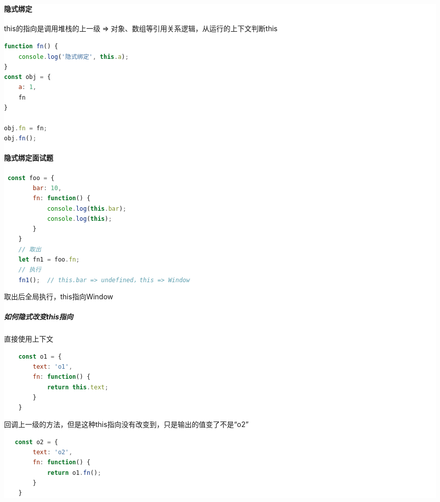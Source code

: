 #### 隐式绑定

this的指向是调用堆栈的上一级 => 对象、数组等引用关系逻辑，从运行的上下文判断this

```js
function fn() {
    console.log('隐式绑定', this.a);
}
const obj = {
    a: 1,
    fn
}

obj.fn = fn;
obj.fn();
```
#### 隐式绑定面试题

```js
 const foo = {
        bar: 10,
        fn: function() {
            console.log(this.bar);
            console.log(this);
        }
    }
    // 取出
    let fn1 = foo.fn;
    // 执行
    fn1();  // this.bar => undefined，this => Window
```

取出后全局执行，this指向Window

##### 如何隐式改变this指向

直接使用上下文

```js
    const o1 = {
        text: 'o1',
        fn: function() {
            return this.text;
        }
    }
```

回调上一级的方法，但是这种this指向没有改变到，只是输出的值变了不是“o2”

```js
   const o2 = {
        text: 'o2',
        fn: function() {
            return o1.fn();
        }
    }
```
